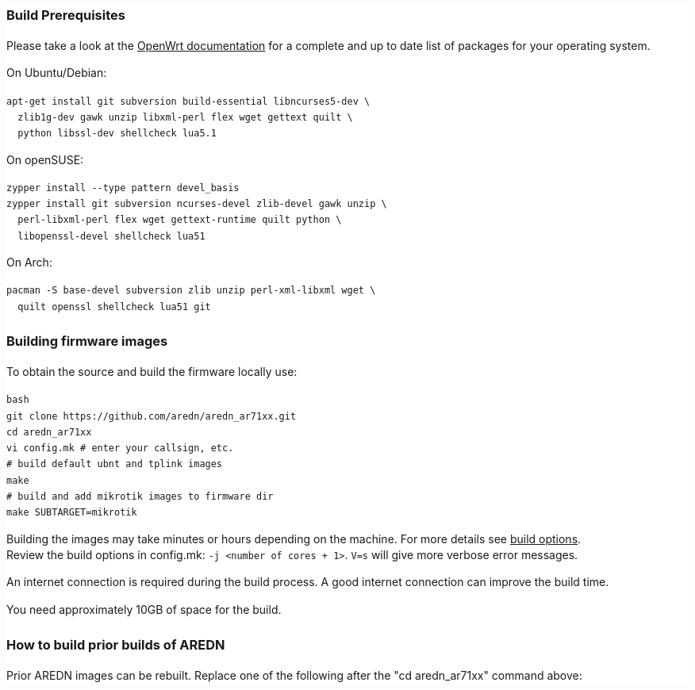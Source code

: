 ### Build Prerequisites

Please take a look at the [OpenWrt documentation](https://openwrt.org/docs/guide-developer/build-system/install-buildsystem)
for a complete and up to date list of packages for your operating system. 

On Ubuntu/Debian:
```
apt-get install git subversion build-essential libncurses5-dev \
  zlib1g-dev gawk unzip libxml-perl flex wget gettext quilt \
  python libssl-dev shellcheck lua5.1
```

On openSUSE:
```
zypper install --type pattern devel_basis
zypper install git subversion ncurses-devel zlib-devel gawk unzip \
  perl-libxml-perl flex wget gettext-runtime quilt python \
  libopenssl-devel shellcheck lua51
```

On Arch:
```
pacman -S base-devel subversion zlib unzip perl-xml-libxml wget \
  quilt openssl shellcheck lua51 git
```

### Building firmware images

To obtain the source and build the firmware locally use:

```
bash
git clone https://github.com/aredn/aredn_ar71xx.git
cd aredn_ar71xx
vi config.mk # enter your callsign, etc.
# build default ubnt and tplink images
make  
# build and add mikrotik images to firmware dir
make SUBTARGET=mikrotik
```

Building the images may take minutes or hours depending on the machine.
For more details see [build options](https://openwrt.org/docs/guide-developer/build-system/use-buildsystem).  
Review the build options in config.mk: `-j <number of cores + 1>`. 
`V=s` will give more verbose error messages.

An internet connection is required during the build process. A good internet
connection can improve the build time.

You need approximately 10GB of space for the build.

### How to build prior builds of AREDN

Prior AREDN images can be rebuilt.  Replace one of the following after
the "cd aredn_ar71xx" command above:
